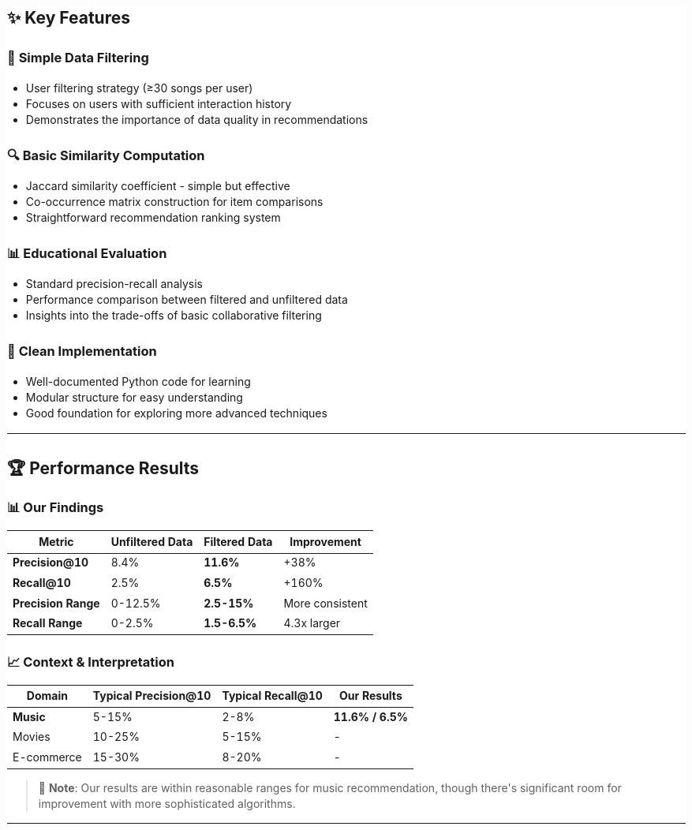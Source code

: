 
## ✨ Key Features

### 🎯 **Simple Data Filtering**
- User filtering strategy (≥30 songs per user)
- Focuses on users with sufficient interaction history
- Demonstrates the importance of data quality in recommendations

### 🔍 **Basic Similarity Computation**
- Jaccard similarity coefficient - simple but effective
- Co-occurrence matrix construction for item comparisons
- Straightforward recommendation ranking system

### 📊 **Educational Evaluation**
- Standard precision-recall analysis
- Performance comparison between filtered and unfiltered data
- Insights into the trade-offs of basic collaborative filtering

### 🚀 **Clean Implementation**
- Well-documented Python code for learning
- Modular structure for easy understanding
- Good foundation for exploring more advanced techniques

---

## 🏆 Performance Results

### 📊 **Our Findings**

| Metric | Unfiltered Data | **Filtered Data** | Improvement |
|--------|-----------------|-------------------|-------------|
| **Precision@10** | 8.4% | **11.6%** | +38% |
| **Recall@10** | 2.5% | **6.5%** | +160% |
| **Precision Range** | 0-12.5% | **2.5-15%** | More consistent |
| **Recall Range** | 0-2.5% | **1.5-6.5%** | 4.3x larger |

### 📈 **Context & Interpretation**

| Domain | Typical Precision@10 | Typical Recall@10 | **Our Results** |
|--------|---------------------|-------------------|-----------------|
| **Music** | 5-15% | 2-8% | **11.6% / 6.5%** |
| Movies | 10-25% | 5-15% | - |
| E-commerce | 15-30% | 8-20% | - |

> 📝 **Note**: Our results are within reasonable ranges for music recommendation, though there's significant room for improvement with more sophisticated algorithms.

---